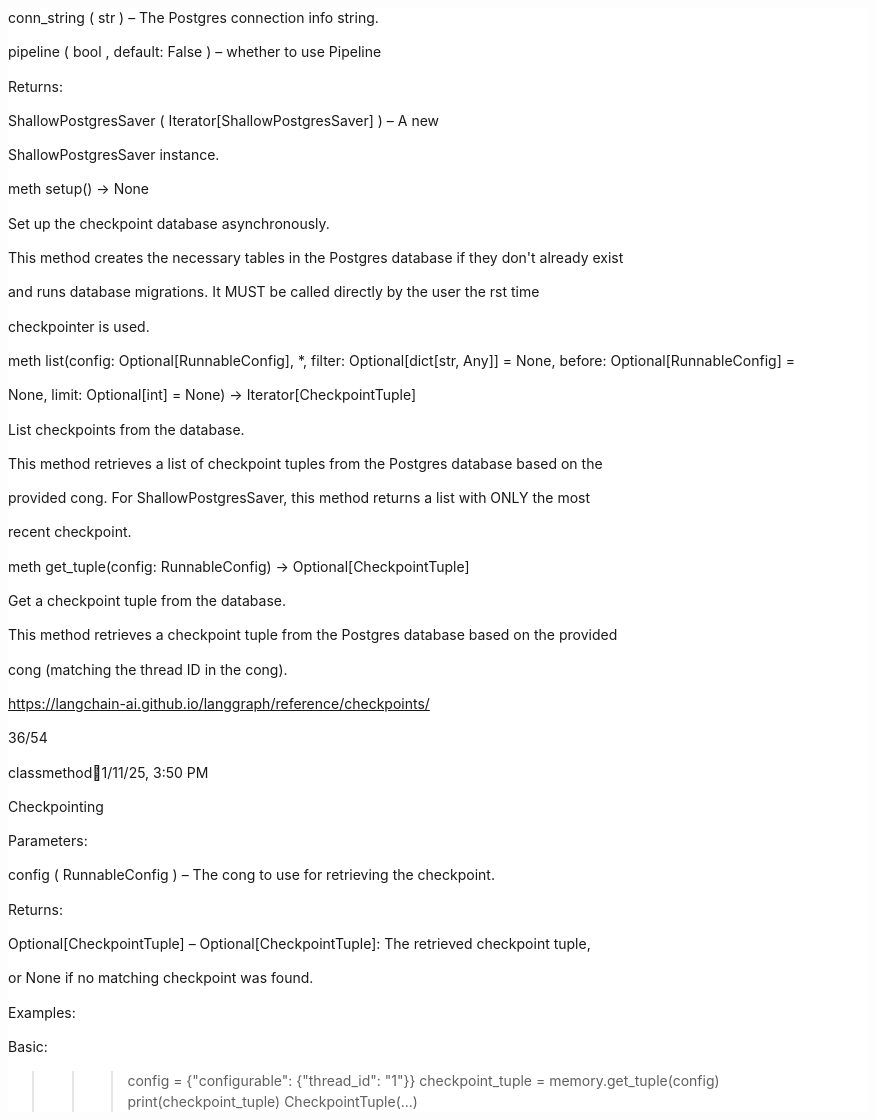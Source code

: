 conn_string  ( str ) – The Postgres connection info string.

pipeline  ( bool , default:  False  ) – whether to use Pipeline

Returns:

ShallowPostgresSaver  (  Iterator[ShallowPostgresSaver]  ) – A new

ShallowPostgresSaver instance.

meth   setup() -> None

Set up the checkpoint database asynchronously.

This method creates the necessary tables in the Postgres database if they don't already exist

and runs database migrations. It MUST be called directly by the user the  rst time

checkpointer is used.

meth   list(config: Optional[RunnableConfig], *, filter:
Optional[dict[str, Any]] = None, before: Optional[RunnableConfig] =

None, limit: Optional[int] = None) -> Iterator[CheckpointTuple]

List checkpoints from the database.

This method retrieves a list of checkpoint tuples from the Postgres database based on the

provided con g. For ShallowPostgresSaver, this method returns a list with ONLY the most

recent checkpoint.

meth   get_tuple(config: RunnableConfig) -> Optional[CheckpointTuple]

Get a checkpoint tuple from the database.

This method retrieves a checkpoint tuple from the Postgres database based on the provided

con g (matching the thread ID in the con g).

https://langchain-ai.github.io/langgraph/reference/checkpoints/

36/54

classmethod1/11/25, 3:50 PM

Checkpointing

Parameters:

config  ( RunnableConfig ) – The con g to use for retrieving the checkpoint.

Returns:

Optional[CheckpointTuple]  – Optional[CheckpointTuple]: The retrieved checkpoint tuple,

or None if no matching checkpoint was found.

Examples:

Basic:
>>> config = {"configurable": {"thread_id": "1"}}
>>> checkpoint_tuple = memory.get_tuple(config)
>>> print(checkpoint_tuple)
CheckpointTuple(...)
